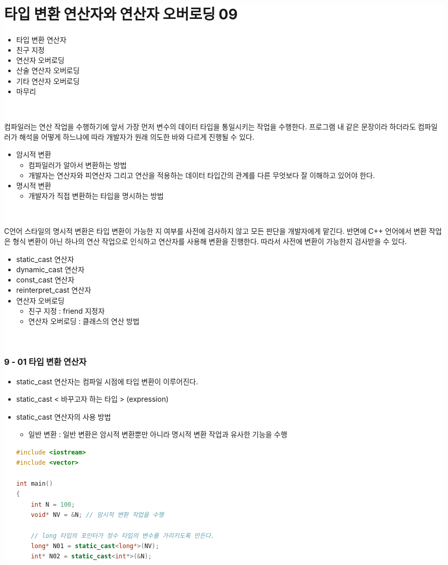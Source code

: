 # 타입 변환 연산자와 연산자 오버로딩 09

- 타입 변환 연산자
- 친구 지정
- 연산자 오버로딩
- 산술 연산자 오버로딩
- 기타 연산자 오버로딩
- 마무리

<br>

컴파일러는 연산 작업을 수행하기에 앞서 가장 먼저 변수의 데이터 타입을 통일시키는 작업을 수행한다. 프로그램 내 같은 문장이라 하더라도 컴파일러가 해석을 어떻게 하느냐에 따라 개발자가 원래 의도한 바와 다르게 진행될 수 있다.

- 암시적 변환
    - 컴파일러가 알아서 변환하는 방법
    - 개발자는 연산자와 피연산자 그리고 연산을 적용하는 데이터 타입간의 관계를 다른 무엇보다 잘 이해하고 있어야 한다.
- 명시적 변환
    - 개발자가 직접 변환하는 타입을 명시하는 방법

<br>

C언어 스타일의 명시적 변환은 타입 변환이 가능한 지 여부를 사전에 검사하지 않고 모든 판단을 개발자에게 맡긴다. 반면에 C++ 언어에서 변환 작업은 형식 변환이 아닌 하나의 연산 작업으로 인식하고 연산자를 사용해 변환을 진행한다. 따라서 사전에 변환이 가능한지 검사받을 수 있다.

- static_cast 연산자
- dynamic_cast 연산자
- const_cast 연산자
- reinterpret_cast 연산자
- 연산자 오버로딩
    - 친구 지정 : friend 지정자
    - 연산자 오버로딩 : 클래스의 연산 방법

<br>

### 9 - 01 타입 변환 연산자

- static_cast 연산자는 컴파일 시점에 타입 변환이 이루어진다.
- static_cast < 바꾸고자 하는 타입 > (expression)
- static_cast 연산자의 사용 방법
    - 일반 변환 : 일반 변환은 암시적 변환뿐만 아니라 명시적 변환 작업과 유사한 기능을 수행
    
    ```cpp
    #include <iostream>
    #include <vector>
    
    int main()
    {
    	int N = 100;
    	void* NV = &N; // 암시적 변환 작업을 수행
    
    	// long 타입의 포인터가 정수 타입의 변수를 가리키도록 만든다.
    	long* N01 = static_cast<long*>(NV);
    	int* N02 = static_cast<int*>(&N);
    